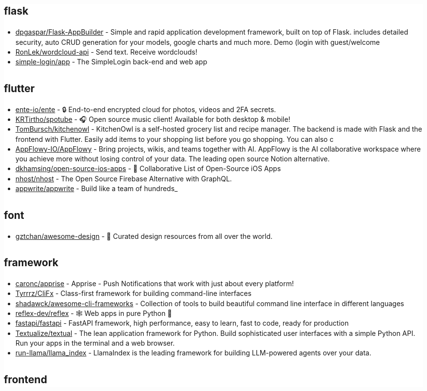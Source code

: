 ## flask 

- [dpgaspar/Flask-AppBuilder](https://github.com/dpgaspar/Flask-AppBuilder) - Simple and rapid application development framework, built on top of Flask. includes detailed security, auto CRUD generation for your models, google charts and much more. Demo (login with guest/welcome
- [RonLek/wordcloud-api](https://github.com/RonLek/wordcloud-api) - Send text. Receive wordclouds!
- [simple-login/app](https://github.com/simple-login/app) - The SimpleLogin back-end and web app

## flutter 

- [ente-io/ente](https://github.com/ente-io/ente) - 🔒 End-to-end encrypted cloud for photos, videos and 2FA secrets.
- [KRTirtho/spotube](https://github.com/KRTirtho/spotube) - 🎧 Open source music client! Available for both desktop & mobile!
- [TomBursch/kitchenowl](https://github.com/TomBursch/kitchenowl) - KitchenOwl is a self-hosted grocery list and recipe manager. The backend is made with Flask and the frontend with Flutter. Easily add items to your shopping list before you go shopping. You can also c
- [AppFlowy-IO/AppFlowy](https://github.com/AppFlowy-IO/AppFlowy) - Bring projects, wikis, and teams together with AI. AppFlowy is the AI collaborative workspace where you achieve more without losing control of your data. The leading open source Notion alternative.
- [dkhamsing/open-source-ios-apps](https://github.com/dkhamsing/open-source-ios-apps) - :iphone: Collaborative List of Open-Source iOS Apps
- [nhost/nhost](https://github.com/nhost/nhost) - The Open Source Firebase Alternative with GraphQL.
- [appwrite/appwrite](https://github.com/appwrite/appwrite) - Build like a team of hundreds_

## font 

- [gztchan/awesome-design](https://github.com/gztchan/awesome-design) - 🌟 Curated design resources from all over the world.

## framework 

- [caronc/apprise](https://github.com/caronc/apprise) - Apprise - Push Notifications that work with just about every platform!
- [Tyrrrz/CliFx](https://github.com/Tyrrrz/CliFx) - Class-first framework for building command-line interfaces
- [shadawck/awesome-cli-frameworks](https://github.com/shadawck/awesome-cli-frameworks) - Collection of tools to build beautiful command line interface in different languages
- [reflex-dev/reflex](https://github.com/reflex-dev/reflex) - 🕸️ Web apps in pure Python 🐍
- [fastapi/fastapi](https://github.com/fastapi/fastapi) - FastAPI framework, high performance, easy to learn, fast to code, ready for production
- [Textualize/textual](https://github.com/Textualize/textual) - The lean application framework for Python.  Build sophisticated user interfaces with a simple Python API. Run your apps in the terminal and a web browser.
- [run-llama/llama_index](https://github.com/run-llama/llama_index) - LlamaIndex is the leading framework for building LLM-powered agents over your data.

## frontend 
